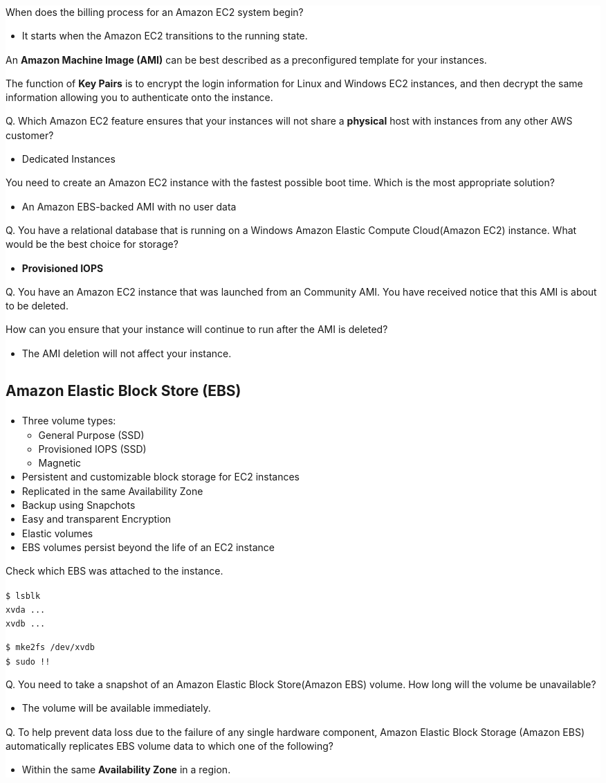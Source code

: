 When does the billing process for an Amazon EC2 system begin?
- It starts when the Amazon EC2 transitions to the running state.

An **Amazon Machine Image (AMI)** can be best described as a preconfigured template for your instances.

The function of **Key Pairs** is to encrypt the login information for Linux and Windows EC2 instances, and then decrypt the same information allowing you to authenticate onto the instance.

Q. Which Amazon EC2 feature ensures that your instances will not share a **physical** host with instances from any other AWS customer?
- Dedicated Instances

You need to create an Amazon EC2 instance with the fastest possible boot time. Which is the most appropriate solution?
- An Amazon EBS-backed AMI with no user data

Q. You have a relational database that is running on a Windows Amazon Elastic Compute Cloud(Amazon EC2) instance. What would be the best choice for storage?
- **Provisioned IOPS**

Q. You have an Amazon EC2 instance that was launched from an Community AMI. You have received notice that this AMI is about to be deleted.

How can you ensure that your instance will continue to run after the AMI is deleted?
- The AMI deletion will not affect your instance.

## Amazon Elastic Block Store (EBS)

- Three volume types:
    - General Purpose (SSD)
    - Provisioned IOPS (SSD)
    - Magnetic
- Persistent and customizable block storage for EC2 instances
- Replicated in the same Availability Zone
- Backup using Snapchots
- Easy and transparent Encryption
- Elastic volumes
- EBS volumes persist beyond the life of an EC2 instance

Check which EBS was attached to the instance.
```bash
$ lsblk
xvda ...
xvdb ...
```

```
$ mke2fs /dev/xvdb
$ sudo !!
```

Q. You need to take a snapshot of an Amazon Elastic Block Store(Amazon EBS) volume. How long will the volume be unavailable?
- The volume will be available immediately.

Q. To help prevent data loss due to the failure of any single hardware component, Amazon Elastic Block Storage (Amazon EBS) automatically replicates EBS volume data to which one of the following?
- Within the same **Availability Zone** in a region.
